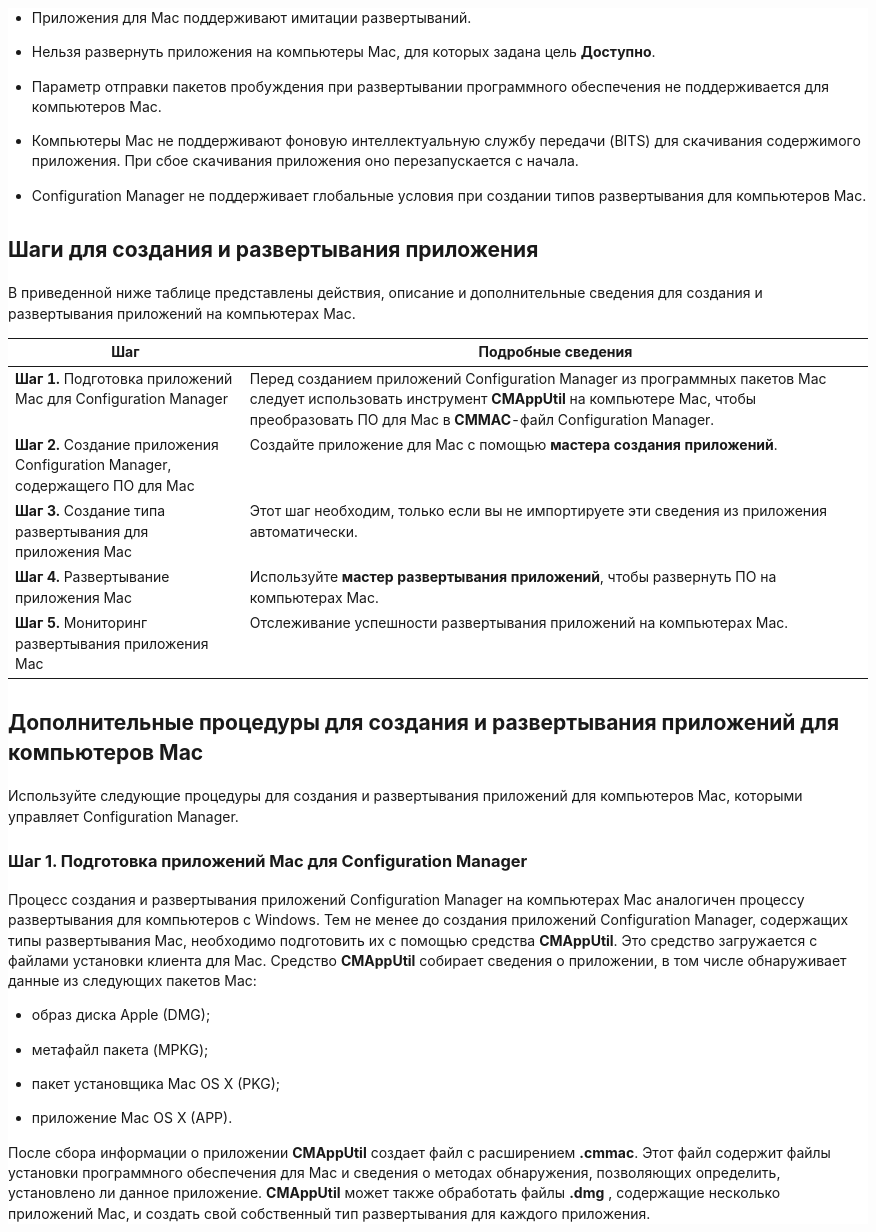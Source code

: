 -   Приложения для Mac поддерживают имитации развертываний.  

-   Нельзя развернуть приложения на компьютеры Mac, для которых задана цель **Доступно**.  

-   Параметр отправки пакетов пробуждения при развертывании программного обеспечения не поддерживается для компьютеров Mac.  

-   Компьютеры Mac не поддерживают фоновую интеллектуальную службу передачи (BITS) для скачивания содержимого приложения. При сбое скачивания приложения оно перезапускается с начала.  

-   Configuration Manager не поддерживает глобальные условия при создании типов развертывания для компьютеров Mac.  

## <a name="steps-to-create-and-deploy-an-application"></a>Шаги для создания и развертывания приложения  
 В приведенной ниже таблице представлены действия, описание и дополнительные сведения для создания и развертывания приложений на компьютерах Mac.  

|Шаг|Подробные сведения|  
|----------|-------------|  
|**Шаг 1.** Подготовка приложений Mac для Configuration Manager|Перед созданием приложений Configuration Manager из программных пакетов Mac следует использовать инструмент **CMAppUtil** на компьютере Mac, чтобы преобразовать ПО для Mac в **CMMAC**-файл Configuration Manager.|  
|**Шаг 2.** Создание приложения Configuration Manager, содержащего ПО для Mac|Создайте приложение для Mac с помощью **мастера создания приложений**.|  
|**Шаг 3.** Создание типа развертывания для приложения Mac|Этот шаг необходим, только если вы не импортируете эти сведения из приложения автоматически.|  
|**Шаг 4.** Развертывание приложения Mac|Используйте **мастер развертывания приложений**, чтобы развернуть ПО на компьютерах Mac.|  
|**Шаг 5.** Мониторинг развертывания приложения Mac|Отслеживание успешности развертывания приложений на компьютерах Mac.|  

## <a name="supplemental-procedures-to-create-and-deploy-applications-for-mac-computers"></a>Дополнительные процедуры для создания и развертывания приложений для компьютеров Mac  
 Используйте следующие процедуры для создания и развертывания приложений для компьютеров Mac, которыми управляет Configuration Manager.  

###  <a name="step-1-prepare-mac-applications-for-configuration-manager"></a>Шаг 1. Подготовка приложений Mac для Configuration Manager  
 Процесс создания и развертывания приложений Configuration Manager на компьютерах Mac аналогичен процессу развертывания для компьютеров с Windows. Тем не менее до создания приложений Configuration Manager, содержащих типы развертывания Mac, необходимо подготовить их с помощью средства **CMAppUtil**. Это средство загружается с файлами установки клиента для Mac. Средство **CMAppUtil** собирает сведения о приложении, в том числе обнаруживает данные из следующих пакетов Mac:  

-   образ диска Apple (DMG);  

-   метафайл пакета (MPKG);  

-   пакет установщика Mac OS X (PKG);  

-   приложение Mac OS X (APP).  

После сбора информации о приложении **CMAppUtil** создает файл с расширением **.cmmac**. Этот файл содержит файлы установки программного обеспечения для Mac и сведения о методах обнаружения, позволяющих определить, установлено ли данное приложение. **CMAppUtil** может также обработать файлы **.dmg** , содержащие несколько приложений Mac, и создать свой собственный тип развертывания для каждого приложения.  
